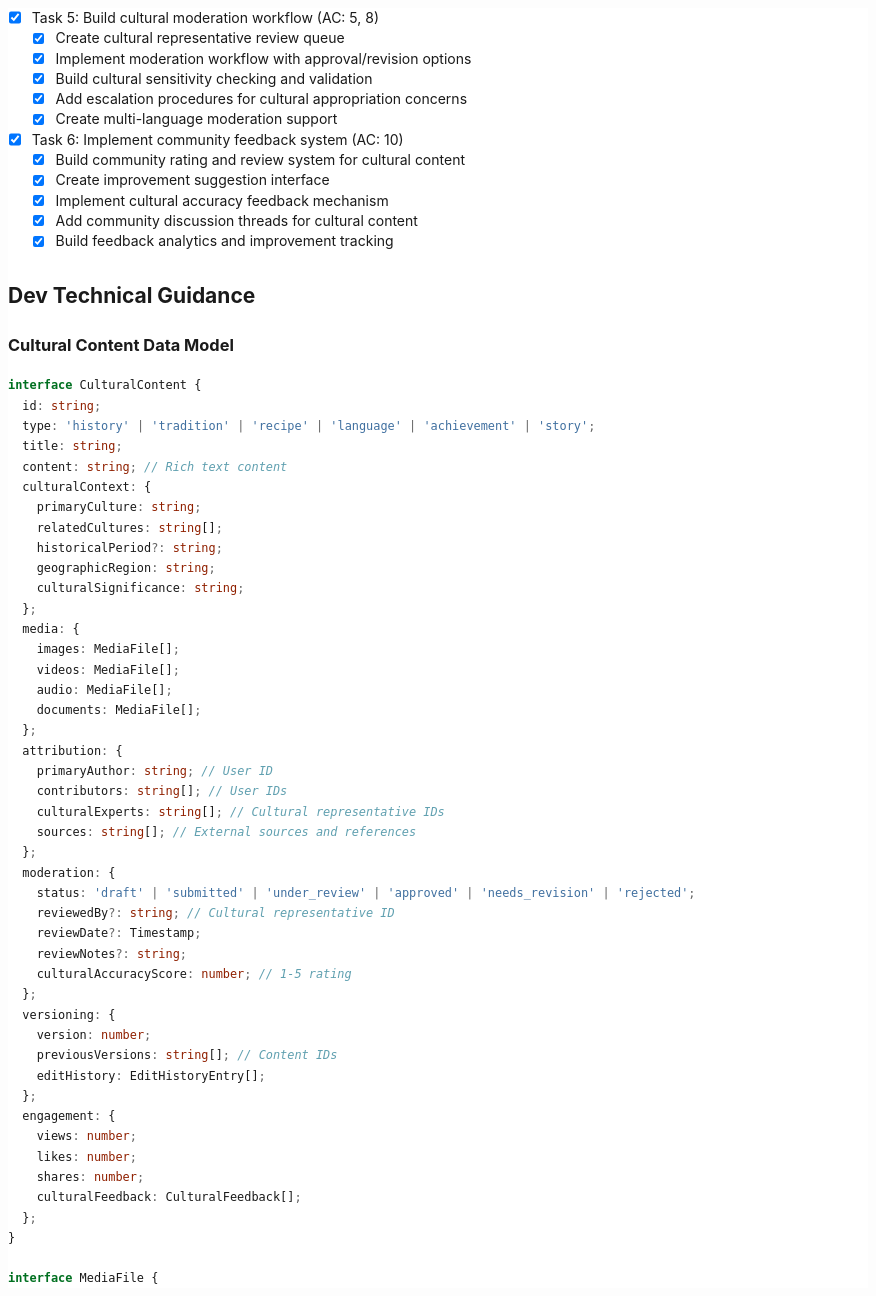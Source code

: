- [x] Task 5: Build cultural moderation workflow (AC: 5, 8)
  - [x] Create cultural representative review queue
  - [x] Implement moderation workflow with approval/revision options
  - [x] Build cultural sensitivity checking and validation
  - [x] Add escalation procedures for cultural appropriation concerns
  - [x] Create multi-language moderation support

- [x] Task 6: Implement community feedback system (AC: 10)
  - [x] Build community rating and review system for cultural content
  - [x] Create improvement suggestion interface
  - [x] Implement cultural accuracy feedback mechanism
  - [x] Add community discussion threads for cultural content
  - [x] Build feedback analytics and improvement tracking

## Dev Technical Guidance

### Cultural Content Data Model
```typescript
interface CulturalContent {
  id: string;
  type: 'history' | 'tradition' | 'recipe' | 'language' | 'achievement' | 'story';
  title: string;
  content: string; // Rich text content
  culturalContext: {
    primaryCulture: string;
    relatedCultures: string[];
    historicalPeriod?: string;
    geographicRegion: string;
    culturalSignificance: string;
  };
  media: {
    images: MediaFile[];
    videos: MediaFile[];
    audio: MediaFile[];
    documents: MediaFile[];
  };
  attribution: {
    primaryAuthor: string; // User ID
    contributors: string[]; // User IDs
    culturalExperts: string[]; // Cultural representative IDs
    sources: string[]; // External sources and references
  };
  moderation: {
    status: 'draft' | 'submitted' | 'under_review' | 'approved' | 'needs_revision' | 'rejected';
    reviewedBy?: string; // Cultural representative ID
    reviewDate?: Timestamp;
    reviewNotes?: string;
    culturalAccuracyScore: number; // 1-5 rating
  };
  versioning: {
    version: number;
    previousVersions: string[]; // Content IDs
    editHistory: EditHistoryEntry[];
  };
  engagement: {
    views: number;
    likes: number;
    shares: number;
    culturalFeedback: CulturalFeedback[];
  };
}

interface MediaFile {
```